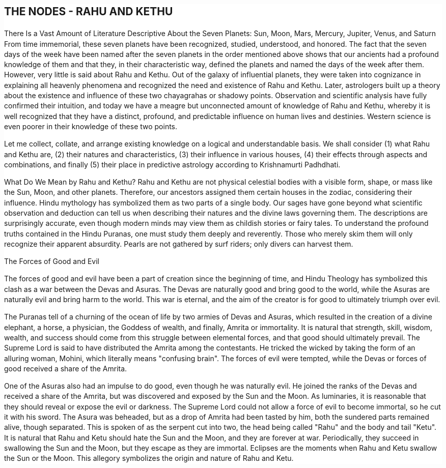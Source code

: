 ## THE NODES - RAHU AND KETHU

There Is a Vast Amount of Literature Descriptive About the Seven Planets: Sun, Moon, Mars, Mercury, Jupiter, Venus, and Saturn
From time immemorial, these seven planets have been recognized, studied, understood, and honored. The fact that the seven days of the week have been named after the seven planets in the order mentioned above shows that our ancients had a profound knowledge of them and that they, in their characteristic way, defined the planets and named the days of the week after them. However, very little is said about Rahu and Kethu. Out of the galaxy of influential planets, they were taken into cognizance in explaining all heavenly phenomena and recognized the need and existence of Rahu and Kethu. Later, astrologers built up a theory about the existence and influence of these two chayagrahas or shadowy points. Observation and scientific analysis have fully confirmed their intuition, and today we have a meagre but unconnected amount of knowledge of Rahu and Kethu, whereby it is well recognized that they have a distinct, profound, and predictable influence on human lives and destinies. Western science is even poorer in their knowledge of these two points.

Let me collect, collate, and arrange existing knowledge on a logical and understandable basis. We shall consider (1) what Rahu and Kethu are, (2) their natures and characteristics, (3) their influence in various houses, (4) their effects through aspects and combinations, and finally (5) their place in predictive astrology according to Krishnamurti Padhdhati.

What Do We Mean by Rahu and Kethu?
Rahu and Kethu are not physical celestial bodies with a visible form, shape, or mass like the Sun, Moon, and other planets. Therefore, our ancestors assigned them certain houses in the zodiac, considering their influence. Hindu mythology has symbolized them as two parts of a single body. Our sages have gone beyond what scientific observation and deduction can tell us when describing their natures and the divine laws governing them. The descriptions are surprisingly accurate, even though modern minds may view them as childish stories or fairy tales. To understand the profound truths contained in the Hindu Puranas, one must study them deeply and reverently. Those who merely skim them will only recognize their apparent absurdity. Pearls are not gathered by surf riders; only divers can harvest them.

The Forces of Good and Evil

The forces of good and evil have been a part of creation since the beginning of time, and Hindu Theology has symbolized this clash as a war between the Devas and Asuras. The Devas are naturally good and bring good to the world, while the Asuras are naturally evil and bring harm to the world. This war is eternal, and the aim of the creator is for good to ultimately triumph over evil.

The Puranas tell of a churning of the ocean of life by two armies of Devas and Asuras, which resulted in the creation of a divine elephant, a horse, a physician, the Goddess of wealth, and finally, Amrita or immortality. It is natural that strength, skill, wisdom, wealth, and success should come from this struggle between elemental forces, and that good should ultimately prevail. The Supreme Lord is said to have distributed the Amrita among the contestants. He tricked the wicked by taking the form of an alluring woman, Mohini, which literally means "confusing brain". The forces of evil were tempted, while the Devas or forces of good received a share of the Amrita.

One of the Asuras also had an impulse to do good, even though he was naturally evil. He joined the ranks of the Devas and received a share of the Amrita, but was discovered and exposed by the Sun and the Moon. As luminaries, it is reasonable that they should reveal or expose the evil or darkness. The Supreme Lord could not allow a force of evil to become immortal, so he cut it with his sword. The Asura was beheaded, but as a drop of Amrita had been tasted by him, both the sundered parts remained alive, though separated. This is spoken of as the serpent cut into two, the head being called "Rahu" and the body and tail "Ketu". It is natural that Rahu and Ketu should hate the Sun and the Moon, and they are forever at war. Periodically, they succeed in swallowing the Sun and the Moon, but they escape as they are immortal. Eclipses are the moments when Rahu and Ketu swallow the Sun or the Moon. This allegory symbolizes the origin and nature of Rahu and Ketu.
